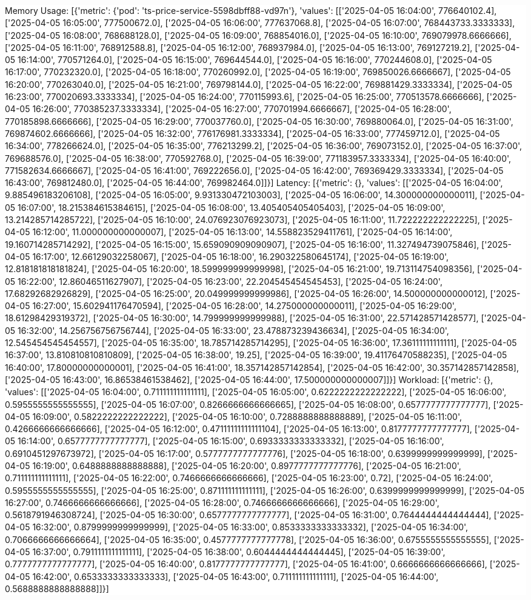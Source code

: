 Memory Usage: [{'metric': {'pod': 'ts-price-service-5598dbff88-vd97n'}, 'values': [['2025-04-05 16:04:00', 776640102.4], ['2025-04-05 16:05:00', 777500672.0], ['2025-04-05 16:06:00', 777637068.8], ['2025-04-05 16:07:00', 768443733.3333333], ['2025-04-05 16:08:00', 768688128.0], ['2025-04-05 16:09:00', 768854016.0], ['2025-04-05 16:10:00', 769079978.6666666], ['2025-04-05 16:11:00', 768912588.8], ['2025-04-05 16:12:00', 768937984.0], ['2025-04-05 16:13:00', 769127219.2], ['2025-04-05 16:14:00', 770571264.0], ['2025-04-05 16:15:00', 769644544.0], ['2025-04-05 16:16:00', 770244608.0], ['2025-04-05 16:17:00', 770232320.0], ['2025-04-05 16:18:00', 770260992.0], ['2025-04-05 16:19:00', 769850026.6666667], ['2025-04-05 16:20:00', 770263040.0], ['2025-04-05 16:21:00', 769798144.0], ['2025-04-05 16:22:00', 769881429.3333334], ['2025-04-05 16:23:00', 770020693.3333334], ['2025-04-05 16:24:00', 770115993.6], ['2025-04-05 16:25:00', 770513578.6666666], ['2025-04-05 16:26:00', 770385237.3333334], ['2025-04-05 16:27:00', 770701994.6666667], ['2025-04-05 16:28:00', 770185898.6666666], ['2025-04-05 16:29:00', 770037760.0], ['2025-04-05 16:30:00', 769880064.0], ['2025-04-05 16:31:00', 769874602.6666666], ['2025-04-05 16:32:00', 776176981.3333334], ['2025-04-05 16:33:00', 777459712.0], ['2025-04-05 16:34:00', 778266624.0], ['2025-04-05 16:35:00', 776213299.2], ['2025-04-05 16:36:00', 769073152.0], ['2025-04-05 16:37:00', 769688576.0], ['2025-04-05 16:38:00', 770592768.0], ['2025-04-05 16:39:00', 771183957.3333334], ['2025-04-05 16:40:00', 771582634.6666667], ['2025-04-05 16:41:00', 769222656.0], ['2025-04-05 16:42:00', 769369429.3333334], ['2025-04-05 16:43:00', 769812480.0], ['2025-04-05 16:44:00', 769982464.0]]}]
Latency: [{'metric': {}, 'values': [['2025-04-05 16:04:00', 9.885496183206108], ['2025-04-05 16:05:00', 9.931330472103003], ['2025-04-05 16:06:00', 14.300000000000011], ['2025-04-05 16:07:00', 18.215384615384615], ['2025-04-05 16:08:00', 13.405405405405403], ['2025-04-05 16:09:00', 13.214285714285722], ['2025-04-05 16:10:00', 24.076923076923073], ['2025-04-05 16:11:00', 11.722222222222225], ['2025-04-05 16:12:00', 11.000000000000007], ['2025-04-05 16:13:00', 14.558823529411761], ['2025-04-05 16:14:00', 19.160714285714292], ['2025-04-05 16:15:00', 15.659090909090907], ['2025-04-05 16:16:00', 11.327494739075846], ['2025-04-05 16:17:00', 12.66129032258067], ['2025-04-05 16:18:00', 16.290322580645174], ['2025-04-05 16:19:00', 12.818181818181824], ['2025-04-05 16:20:00', 18.599999999999998], ['2025-04-05 16:21:00', 19.713114754098356], ['2025-04-05 16:22:00', 12.86046511627907], ['2025-04-05 16:23:00', 22.204545454545453], ['2025-04-05 16:24:00', 17.68292682926829], ['2025-04-05 16:25:00', 20.049999999999986], ['2025-04-05 16:26:00', 14.500000000000012], ['2025-04-05 16:27:00', 15.602941176470594], ['2025-04-05 16:28:00', 14.275000000000011], ['2025-04-05 16:29:00', 18.61298429319372], ['2025-04-05 16:30:00', 14.799999999999988], ['2025-04-05 16:31:00', 22.571428571428577], ['2025-04-05 16:32:00', 14.256756756756744], ['2025-04-05 16:33:00', 23.478873239436634], ['2025-04-05 16:34:00', 12.545454545454557], ['2025-04-05 16:35:00', 18.785714285714295], ['2025-04-05 16:36:00', 17.36111111111111], ['2025-04-05 16:37:00', 13.810810810810809], ['2025-04-05 16:38:00', 19.25], ['2025-04-05 16:39:00', 19.41176470588235], ['2025-04-05 16:40:00', 17.80000000000001], ['2025-04-05 16:41:00', 18.357142857142854], ['2025-04-05 16:42:00', 30.357142857142858], ['2025-04-05 16:43:00', 16.86538461538462], ['2025-04-05 16:44:00', 17.500000000000007]]}]
Workload: [{'metric': {}, 'values': [['2025-04-05 16:04:00', 0.711111111111111], ['2025-04-05 16:05:00', 0.6222222222222222], ['2025-04-05 16:06:00', 0.5955555555555555], ['2025-04-05 16:07:00', 0.8266666666666665], ['2025-04-05 16:08:00', 0.6577777777777777], ['2025-04-05 16:09:00', 0.5822222222222222], ['2025-04-05 16:10:00', 0.7288888888888889], ['2025-04-05 16:11:00', 0.4266666666666666], ['2025-04-05 16:12:00', 0.47111111111111104], ['2025-04-05 16:13:00', 0.8177777777777777], ['2025-04-05 16:14:00', 0.6577777777777777], ['2025-04-05 16:15:00', 0.6933333333333332], ['2025-04-05 16:16:00', 0.6910451297673972], ['2025-04-05 16:17:00', 0.5777777777777776], ['2025-04-05 16:18:00', 0.6399999999999999], ['2025-04-05 16:19:00', 0.6488888888888888], ['2025-04-05 16:20:00', 0.8977777777777776], ['2025-04-05 16:21:00', 0.711111111111111], ['2025-04-05 16:22:00', 0.7466666666666666], ['2025-04-05 16:23:00', 0.72], ['2025-04-05 16:24:00', 0.5955555555555555], ['2025-04-05 16:25:00', 0.871111111111111], ['2025-04-05 16:26:00', 0.6399999999999999], ['2025-04-05 16:27:00', 0.7466666666666666], ['2025-04-05 16:28:00', 0.7466666666666666], ['2025-04-05 16:29:00', 0.5618791946308724], ['2025-04-05 16:30:00', 0.6577777777777777], ['2025-04-05 16:31:00', 0.7644444444444444], ['2025-04-05 16:32:00', 0.8799999999999999], ['2025-04-05 16:33:00', 0.8533333333333332], ['2025-04-05 16:34:00', 0.7066666666666664], ['2025-04-05 16:35:00', 0.4577777777777778], ['2025-04-05 16:36:00', 0.6755555555555555], ['2025-04-05 16:37:00', 0.7911111111111111], ['2025-04-05 16:38:00', 0.6044444444444445], ['2025-04-05 16:39:00', 0.7777777777777777], ['2025-04-05 16:40:00', 0.8177777777777777], ['2025-04-05 16:41:00', 0.6666666666666666], ['2025-04-05 16:42:00', 0.6533333333333333], ['2025-04-05 16:43:00', 0.711111111111111], ['2025-04-05 16:44:00', 0.5688888888888888]]}]
